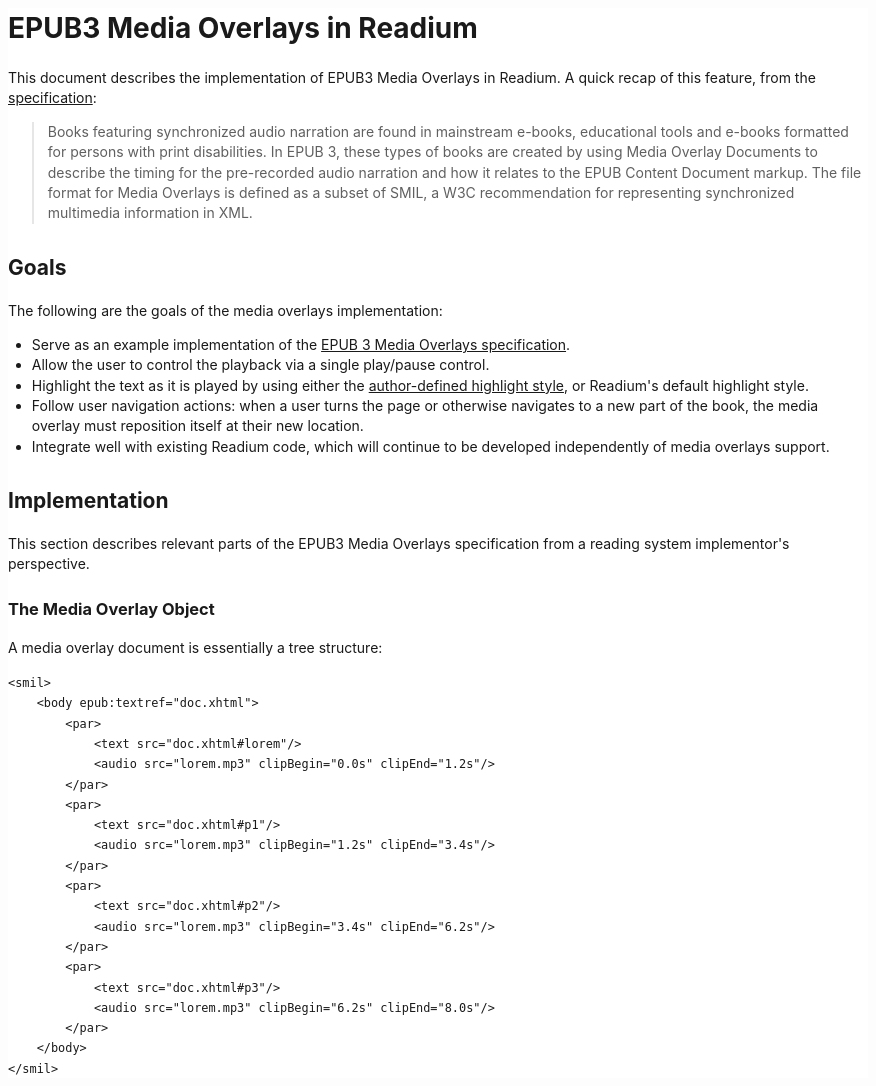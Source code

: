 # EPUB3 Media Overlays in Readium

This document describes the implementation of EPUB3 Media Overlays in Readium. A quick recap of this feature, from the [specification](http://idpf.org/epub/30/spec/epub30-mediaoverlays.html):

>Books featuring synchronized audio narration are found in mainstream e-books, educational tools and e-books formatted for persons with print disabilities. In EPUB 3, these types of books are created by using Media Overlay Documents to describe the timing for the pre-recorded audio narration and how it relates to the EPUB Content Document markup. The file format for Media Overlays is defined as a subset of SMIL, a W3C recommendation for representing synchronized multimedia information in XML.


## Goals

The following are the goals of the media overlays implementation:

 * Serve as an example implementation of the [EPUB 3 Media Overlays specification](http://idpf.org/epub/30/spec/epub30-mediaoverlays.html).
 * Allow the user to control the playback via a single play/pause control.
 * Highlight the text as it is played by using either the [author-defined highlight style](http://idpf.org/epub/30/spec/epub30-mediaoverlays.html#sec-docs-assoc-style), or Readium's default highlight style.
 * Follow user navigation actions: when a user turns the page or otherwise navigates to a new part of the book, the media overlay must reposition itself at their new location.
 * Integrate well with existing Readium code, which will continue to be developed independently of media overlays support.
 

## Implementation

This section describes relevant parts of the EPUB3 Media Overlays specification from a reading system implementor's perspective.

### The Media Overlay Object
A media overlay document is essentially a tree structure:

    <smil>
        <body epub:textref="doc.xhtml">
            <par>
                <text src="doc.xhtml#lorem"/>
                <audio src="lorem.mp3" clipBegin="0.0s" clipEnd="1.2s"/>
            </par>
            <par>
                <text src="doc.xhtml#p1"/>
                <audio src="lorem.mp3" clipBegin="1.2s" clipEnd="3.4s"/>
            </par>
            <par>
                <text src="doc.xhtml#p2"/>
                <audio src="lorem.mp3" clipBegin="3.4s" clipEnd="6.2s"/>
            </par>
            <par>
                <text src="doc.xhtml#p3"/>
                <audio src="lorem.mp3" clipBegin="6.2s" clipEnd="8.0s"/>
            </par>
        </body>
    </smil>

